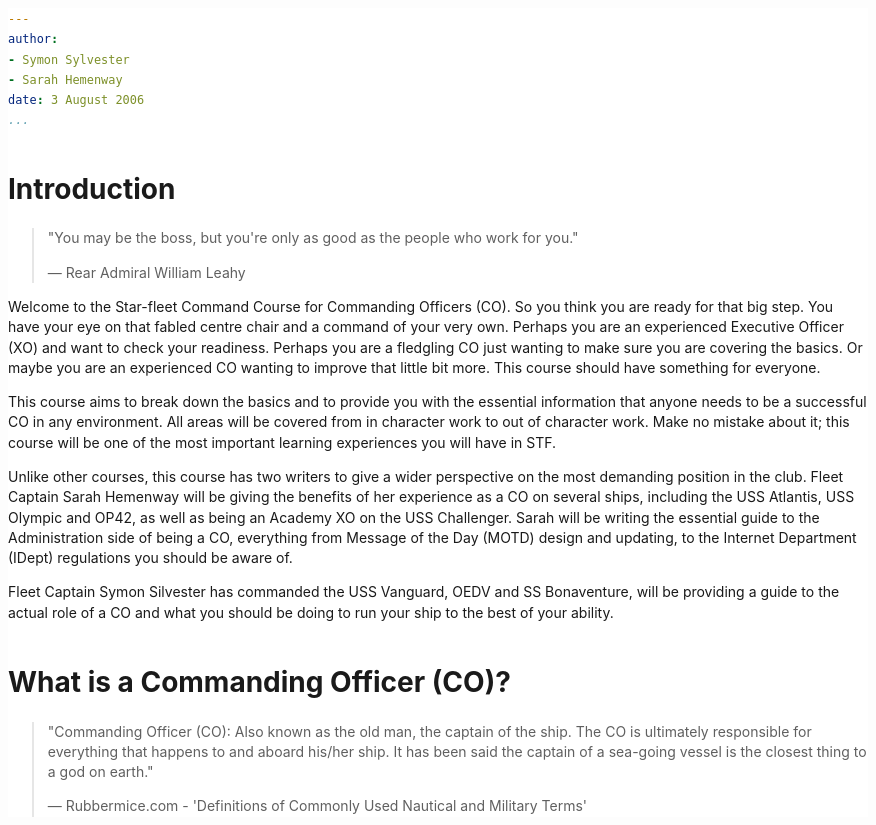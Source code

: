 ```yaml
---
author:
- Symon Sylvester
- Sarah Hemenway
date: 3 August 2006
...
```


Introduction
============

> "You may be the boss, but you're only as good as the people who work
> for you."
>
> — Rear Admiral William Leahy

Welcome to the Star-fleet Command Course for Commanding Officers (CO).
So you think you are ready for that big step. You have your eye on that
fabled centre chair and a command of your very own. Perhaps you are an
experienced Executive Officer (XO) and want to check your readiness.
Perhaps you are a fledgling CO just wanting to make sure you are
covering the basics. Or maybe you are an experienced CO wanting to
improve that little bit more. This course should have something for
everyone.

This course aims to break down the basics and to provide you with the
essential information that anyone needs to be a successful CO in any
environment. All areas will be covered from in character work to out of
character work. Make no mistake about it; this course will be one of the
most important learning experiences you will have in STF.

Unlike other courses, this course has two writers to give a wider
perspective on the most demanding position in the club. Fleet Captain
Sarah Hemenway will be giving the benefits of her experience as a CO on
several ships, including the USS Atlantis, USS Olympic and OP42, as well
as being an Academy XO on the USS Challenger. Sarah will be writing the
essential guide to the Administration side of being a CO, everything
from Message of the Day (MOTD) design and updating, to the Internet
Department (IDept) regulations you should be aware of.

Fleet Captain Symon Silvester has commanded the USS Vanguard, OEDV and
SS Bonaventure, will be providing a guide to the actual role of a CO and
what you should be doing to run your ship to the best of your ability.

What is a Commanding Officer (CO)?
==================================

> "Commanding Officer (CO): Also known as the old man, the captain of
> the ship. The CO is ultimately responsible for everything that happens
> to and aboard his/her ship. It has been said the captain of a
> sea-going vessel is the closest thing to a god on earth."
>
> — Rubbermice.com - 'Definitions of Commonly Used Nautical and Military
> Terms'
